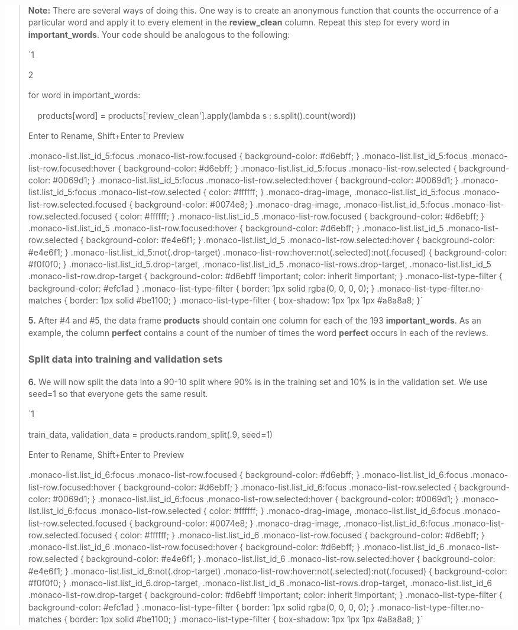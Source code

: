 > **Note:** There are several ways of doing this. One way is to create an anonymous function that counts the occurrence of a particular word and apply it to every element in the **review_clean** column. Repeat this step for every word in **important_words**. Your code should be analogous to the following:
> 
>  `1
> 
> 2
> 
> for word in important_words:
> 
>     products[word] = products['review_clean'].apply(lambda s : s.split().count(word))
> 
> Enter to Rename, Shift+Enter to Preview
> 
> .monaco-list.list_id_5:focus .monaco-list-row.focused { background-color: #d6ebff; } .monaco-list.list_id_5:focus .monaco-list-row.focused:hover { background-color: #d6ebff; } .monaco-list.list_id_5:focus .monaco-list-row.selected { background-color: #0069d1; } .monaco-list.list_id_5:focus .monaco-list-row.selected:hover { background-color: #0069d1; } .monaco-list.list_id_5:focus .monaco-list-row.selected { color: #ffffff; } .monaco-drag-image, .monaco-list.list_id_5:focus .monaco-list-row.selected.focused { background-color: #0074e8; } .monaco-drag-image, .monaco-list.list_id_5:focus .monaco-list-row.selected.focused { color: #ffffff; } .monaco-list.list_id_5 .monaco-list-row.focused { background-color: #d6ebff; } .monaco-list.list_id_5 .monaco-list-row.focused:hover { background-color: #d6ebff; } .monaco-list.list_id_5 .monaco-list-row.selected { background-color: #e4e6f1; } .monaco-list.list_id_5 .monaco-list-row.selected:hover { background-color: #e4e6f1; } .monaco-list.list_id_5:not(.drop-target) .monaco-list-row:hover:not(.selected):not(.focused) { background-color: #f0f0f0; } .monaco-list.list_id_5.drop-target, .monaco-list.list_id_5 .monaco-list-rows.drop-target, .monaco-list.list_id_5 .monaco-list-row.drop-target { background-color: #d6ebff !important; color: inherit !important; } .monaco-list-type-filter { background-color: #efc1ad } .monaco-list-type-filter { border: 1px solid rgba(0, 0, 0, 0); } .monaco-list-type-filter.no-matches { border: 1px solid #be1100; } .monaco-list-type-filter { box-shadow: 1px 1px 1px #a8a8a8; }` 
> 
> **5.** After #4 and #5, the data frame **products** should contain one column for each of the 193 **important_words**. As an example, the column **perfect** contains a count of the number of times the word **perfect** occurs in each of the reviews.
> 
> ### Split data into training and validation sets
> 
> **6\.** We will now split the data into a 90-10 split where 90% is in the training set and 10% is in the validation set. We use seed=1 so that everyone gets the same result.
> 
>  `1
> 
> train_data, validation_data = products.random_split(.9, seed=1)
> 
> Enter to Rename, Shift+Enter to Preview
> 
> .monaco-list.list_id_6:focus .monaco-list-row.focused { background-color: #d6ebff; } .monaco-list.list_id_6:focus .monaco-list-row.focused:hover { background-color: #d6ebff; } .monaco-list.list_id_6:focus .monaco-list-row.selected { background-color: #0069d1; } .monaco-list.list_id_6:focus .monaco-list-row.selected:hover { background-color: #0069d1; } .monaco-list.list_id_6:focus .monaco-list-row.selected { color: #ffffff; } .monaco-drag-image, .monaco-list.list_id_6:focus .monaco-list-row.selected.focused { background-color: #0074e8; } .monaco-drag-image, .monaco-list.list_id_6:focus .monaco-list-row.selected.focused { color: #ffffff; } .monaco-list.list_id_6 .monaco-list-row.focused { background-color: #d6ebff; } .monaco-list.list_id_6 .monaco-list-row.focused:hover { background-color: #d6ebff; } .monaco-list.list_id_6 .monaco-list-row.selected { background-color: #e4e6f1; } .monaco-list.list_id_6 .monaco-list-row.selected:hover { background-color: #e4e6f1; } .monaco-list.list_id_6:not(.drop-target) .monaco-list-row:hover:not(.selected):not(.focused) { background-color: #f0f0f0; } .monaco-list.list_id_6.drop-target, .monaco-list.list_id_6 .monaco-list-rows.drop-target, .monaco-list.list_id_6 .monaco-list-row.drop-target { background-color: #d6ebff !important; color: inherit !important; } .monaco-list-type-filter { background-color: #efc1ad } .monaco-list-type-filter { border: 1px solid rgba(0, 0, 0, 0); } .monaco-list-type-filter.no-matches { border: 1px solid #be1100; } .monaco-list-type-filter { box-shadow: 1px 1px 1px #a8a8a8; }` 
> 